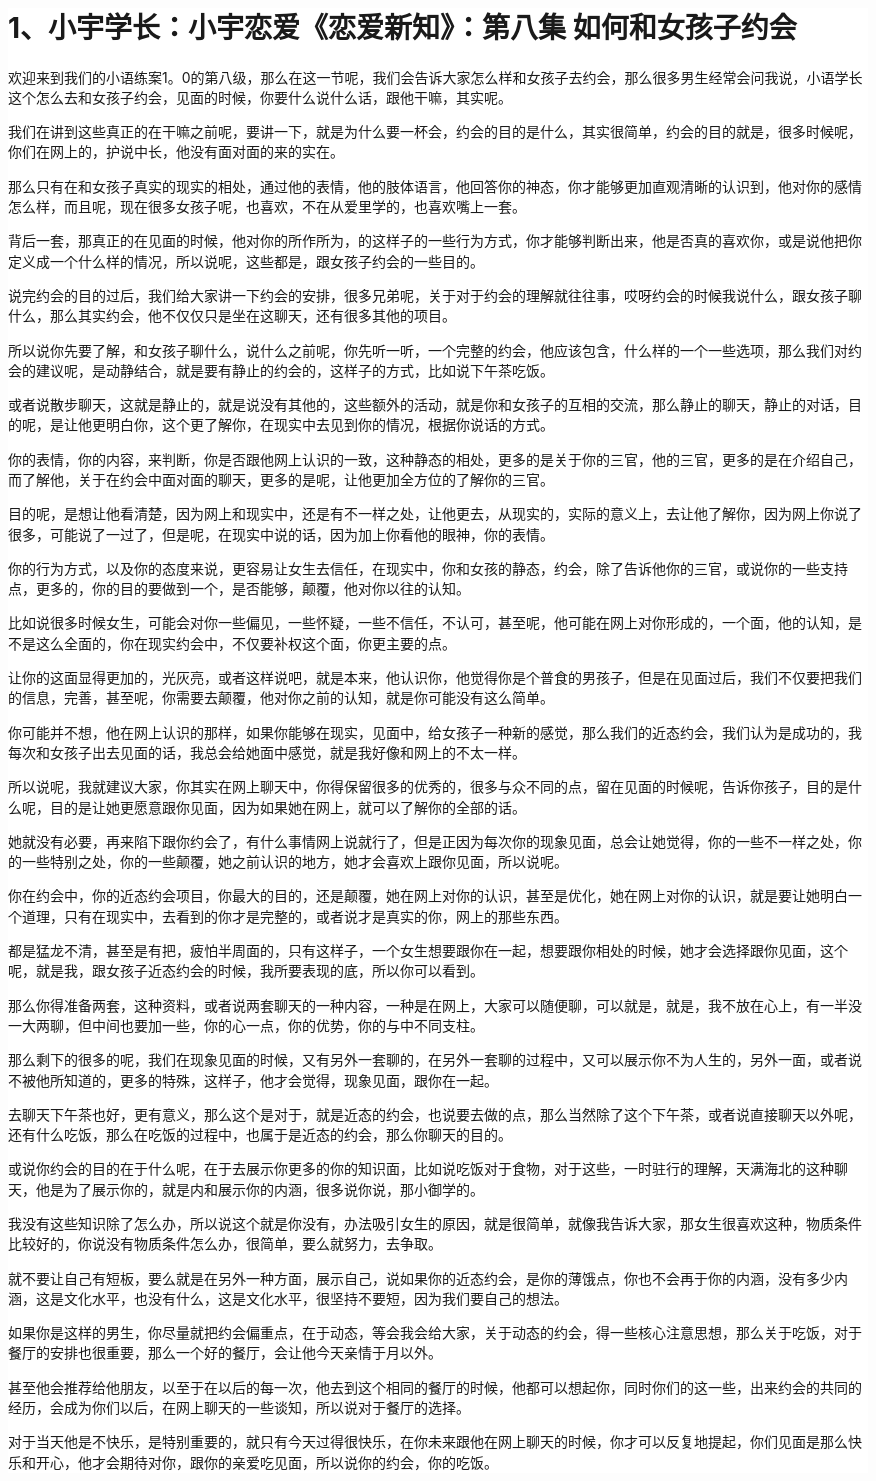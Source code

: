 # 1、小宇学长：小宇恋爱《恋爱新知》：第八集 如何和女孩子约会

欢迎来到我们的小语练案1。0的第八级，那么在这一节呢，我们会告诉大家怎么样和女孩子去约会，那么很多男生经常会问我说，小语学长这个怎么去和女孩子约会，见面的时候，你要什么说什么话，跟他干嘛，其实呢。

我们在讲到这些真正的在干嘛之前呢，要讲一下，就是为什么要一杯会，约会的目的是什么，其实很简单，约会的目的就是，很多时候呢，你们在网上的，护说中长，他没有面对面的来的实在。

那么只有在和女孩子真实的现实的相处，通过他的表情，他的肢体语言，他回答你的神态，你才能够更加直观清晰的认识到，他对你的感情怎么样，而且呢，现在很多女孩子呢，也喜欢，不在从爱里学的，也喜欢嘴上一套。

背后一套，那真正的在见面的时候，他对你的所作所为，的这样子的一些行为方式，你才能够判断出来，他是否真的喜欢你，或是说他把你定义成一个什么样的情况，所以说呢，这些都是，跟女孩子约会的一些目的。

说完约会的目的过后，我们给大家讲一下约会的安排，很多兄弟呢，关于对于约会的理解就往往事，哎呀约会的时候我说什么，跟女孩子聊什么，那么其实约会，他不仅仅只是坐在这聊天，还有很多其他的项目。

所以说你先要了解，和女孩子聊什么，说什么之前呢，你先听一听，一个完整的约会，他应该包含，什么样的一个一些选项，那么我们对约会的建议呢，是动静结合，就是要有静止的约会的，这样子的方式，比如说下午茶吃饭。

或者说散步聊天，这就是静止的，就是说没有其他的，这些额外的活动，就是你和女孩子的互相的交流，那么静止的聊天，静止的对话，目的呢，是让他更明白你，这个更了解你，在现实中去见到你的情况，根据你说话的方式。

你的表情，你的内容，来判断，你是否跟他网上认识的一致，这种静态的相处，更多的是关于你的三官，他的三官，更多的是在介绍自己，而了解他，关于在约会中面对面的聊天，更多的是呢，让他更加全方位的了解你的三官。

目的呢，是想让他看清楚，因为网上和现实中，还是有不一样之处，让他更去，从现实的，实际的意义上，去让他了解你，因为网上你说了很多，可能说了一过了，但是呢，在现实中说的话，因为加上你看他的眼神，你的表情。

你的行为方式，以及你的态度来说，更容易让女生去信任，在现实中，你和女孩的静态，约会，除了告诉他你的三官，或说你的一些支持点，更多的，你的目的要做到一个，是否能够，颠覆，他对你以往的认知。

比如说很多时候女生，可能会对你一些偏见，一些怀疑，一些不信任，不认可，甚至呢，他可能在网上对你形成的，一个面，他的认知，是不是这么全面的，你在现实约会中，不仅要补权这个面，你更主要的点。

让你的这面显得更加的，光灰亮，或者这样说吧，就是本来，他认识你，他觉得你是个普食的男孩子，但是在见面过后，我们不仅要把我们的信息，完善，甚至呢，你需要去颠覆，他对你之前的认知，就是你可能没有这么简单。

你可能并不想，他在网上认识的那样，如果你能够在现实，见面中，给女孩子一种新的感觉，那么我们的近态约会，我们认为是成功的，我每次和女孩子出去见面的话，我总会给她面中感觉，就是我好像和网上的不太一样。

所以说呢，我就建议大家，你其实在网上聊天中，你得保留很多的优秀的，很多与众不同的点，留在见面的时候呢，告诉你孩子，目的是什么呢，目的是让她更愿意跟你见面，因为如果她在网上，就可以了解你的全部的话。

她就没有必要，再来陷下跟你约会了，有什么事情网上说就行了，但是正因为每次你的现象见面，总会让她觉得，你的一些不一样之处，你的一些特别之处，你的一些颠覆，她之前认识的地方，她才会喜欢上跟你见面，所以说呢。

你在约会中，你的近态约会项目，你最大的目的，还是颠覆，她在网上对你的认识，甚至是优化，她在网上对你的认识，就是要让她明白一个道理，只有在现实中，去看到的你才是完整的，或者说才是真实的你，网上的那些东西。

都是猛龙不清，甚至是有把，疲怕半周面的，只有这样子，一个女生想要跟你在一起，想要跟你相处的时候，她才会选择跟你见面，这个呢，就是我，跟女孩子近态约会的时候，我所要表现的底，所以你可以看到。

那么你得准备两套，这种资料，或者说两套聊天的一种内容，一种是在网上，大家可以随便聊，可以就是，就是，我不放在心上，有一半没一大两聊，但中间也要加一些，你的心一点，你的优势，你的与中不同支柱。

那么剩下的很多的呢，我们在现象见面的时候，又有另外一套聊的，在另外一套聊的过程中，又可以展示你不为人生的，另外一面，或者说不被他所知道的，更多的特殊，这样子，他才会觉得，现象见面，跟你在一起。

去聊天下午茶也好，更有意义，那么这个是对于，就是近态的约会，也说要去做的点，那么当然除了这个下午茶，或者说直接聊天以外呢，还有什么吃饭，那么在吃饭的过程中，也属于是近态的约会，那么你聊天的目的。

或说你约会的目的在于什么呢，在于去展示你更多的你的知识面，比如说吃饭对于食物，对于这些，一时驻行的理解，天满海北的这种聊天，他是为了展示你的，就是内和展示你的内涵，很多说你说，那小御学的。

我没有这些知识除了怎么办，所以说这个就是你没有，办法吸引女生的原因，就是很简单，就像我告诉大家，那女生很喜欢这种，物质条件比较好的，你说没有物质条件怎么办，很简单，要么就努力，去争取。

就不要让自己有短板，要么就是在另外一种方面，展示自己，说如果你的近态约会，是你的薄饿点，你也不会再于你的内涵，没有多少内涵，这是文化水平，也没有什么，这是文化水平，很坚持不要短，因为我们要自己的想法。

如果你是这样的男生，你尽量就把约会偏重点，在于动态，等会我会给大家，关于动态的约会，得一些核心注意思想，那么关于吃饭，对于餐厅的安排也很重要，那么一个好的餐厅，会让他今天亲情于月以外。

甚至他会推荐给他朋友，以至于在以后的每一次，他去到这个相同的餐厅的时候，他都可以想起你，同时你们的这一些，出来约会的共同的经历，会成为你们以后，在网上聊天的一些谈知，所以说对于餐厅的选择。

对于当天他是不快乐，是特别重要的，就只有今天过得很快乐，在你未来跟他在网上聊天的时候，你才可以反复地提起，你们见面是那么快乐和开心，他才会期待对你，跟你的亲爱吃见面，所以说你的约会，你的吃饭。
